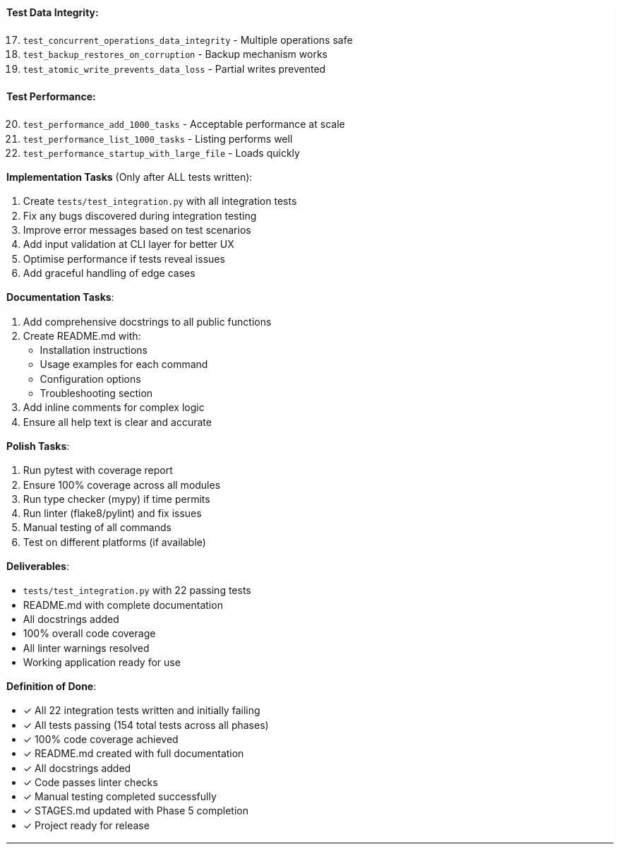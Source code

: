 #### Test Data Integrity:
17. `test_concurrent_operations_data_integrity` - Multiple operations safe
18. `test_backup_restores_on_corruption` - Backup mechanism works
19. `test_atomic_write_prevents_data_loss` - Partial writes prevented

#### Test Performance:
20. `test_performance_add_1000_tasks` - Acceptable performance at scale
21. `test_performance_list_1000_tasks` - Listing performs well
22. `test_performance_startup_with_large_file` - Loads quickly

**Implementation Tasks** (Only after ALL tests written):
1. Create `tests/test_integration.py` with all integration tests
2. Fix any bugs discovered during integration testing
3. Improve error messages based on test scenarios
4. Add input validation at CLI layer for better UX
5. Optimise performance if tests reveal issues
6. Add graceful handling of edge cases

**Documentation Tasks**:
1. Add comprehensive docstrings to all public functions
2. Create README.md with:
   - Installation instructions
   - Usage examples for each command
   - Configuration options
   - Troubleshooting section
3. Add inline comments for complex logic
4. Ensure all help text is clear and accurate

**Polish Tasks**:
1. Run pytest with coverage report
2. Ensure 100% coverage across all modules
3. Run type checker (mypy) if time permits
4. Run linter (flake8/pylint) and fix issues
5. Manual testing of all commands
6. Test on different platforms (if available)

**Deliverables**:
- `tests/test_integration.py` with 22 passing tests
- README.md with complete documentation
- All docstrings added
- 100% overall code coverage
- All linter warnings resolved
- Working application ready for use

**Definition of Done**:
- ✓ All 22 integration tests written and initially failing
- ✓ All tests passing (154 total tests across all phases)
- ✓ 100% code coverage achieved
- ✓ README.md created with full documentation
- ✓ All docstrings added
- ✓ Code passes linter checks
- ✓ Manual testing completed successfully
- ✓ STAGES.md updated with Phase 5 completion
- ✓ Project ready for release

---